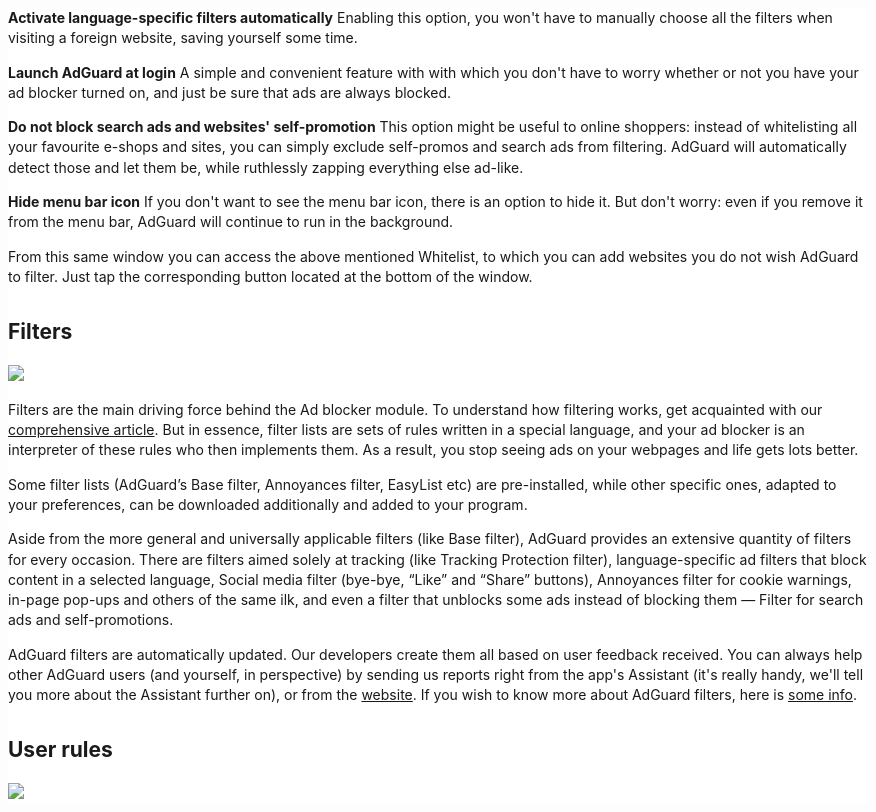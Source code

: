 **Activate language-specific filters automatically** 
Enabling this option, you won't have to manually choose all the filters when visiting a foreign website, saving yourself some time.

**Launch AdGuard at login** 
A simple and convenient feature with with which you don't have to worry whether or not you have your ad blocker turned on, and just be sure that ads are always blocked.

**Do not block search ads and websites' self-promotion**
This option might be useful to online shoppers: instead of whitelisting all your favourite e-shops and sites, you can simply exclude self-promos and search ads from filtering. AdGuard will automatically detect those and let them be, while ruthlessly zapping everything else ad-like.  

**Hide menu bar icon**
If you don't want to see the menu bar icon, there is an option to hide it. But don't worry: even if you remove it from the menu bar, AdGuard will continue to run in the background.

From this same window you can access the above mentioned Whitelist, to which you can add websites you do not wish AdGuard to filter. Just tap the corresponding button located at the bottom of the window.

<a id="filters"></a>
## Filters

<img src="https://cdn.adguard.com/public/Adguard/kb/en/Mac-indepth/4-Filters.png" />
    
Filters are the main driving force behind the Ad blocker module. To understand how filtering works, get acquainted with our [comprehensive article](https://adguard.com/en/blog/how-ad-blocking-is-done.html). But in essence, filter lists are sets of rules written in a special language, and your ad blocker is an interpreter of these rules who then implements them. As a result, you stop seeing ads on your webpages and life gets lots better.

Some filter lists (AdGuard’s Base filter, Annoyances filter, EasyList etc) are pre-installed, while other specific ones, adapted to your preferences, can be downloaded additionally and added to your program. 

Aside from the more general and universally applicable filters (like Base filter), AdGuard provides an extensive quantity of filters for every occasion. There are filters aimed solely at tracking (like Tracking Protection filter), language-specific ad filters that block content in a selected language, Social media filter (bye-bye, “Like” and “Share” buttons), Annoyances filter for cookie warnings, in-page pop-ups and others of the same ilk, and even a filter that unblocks some ads instead of blocking them — Filter for search ads and self-promotions. 

AdGuard filters are automatically updated. Our developers create them all based on user feedback received. You can always help other AdGuard users (and yourself, in perspective) by sending us reports right from the app's Assistant (it's really handy, we'll tell you more about the Assistant further on), or from the [website](https://agrd.io/report). If you wish to know more about AdGuard filters, here is [some info](https://kb.adguard.com/en/general/adguard-ad-filters).

<a id="user-rules"></a>
## User rules

<img src="https://cdn.adguard.com/public/Adguard/kb/en/Mac-indepth/4-Filters.png" />
    